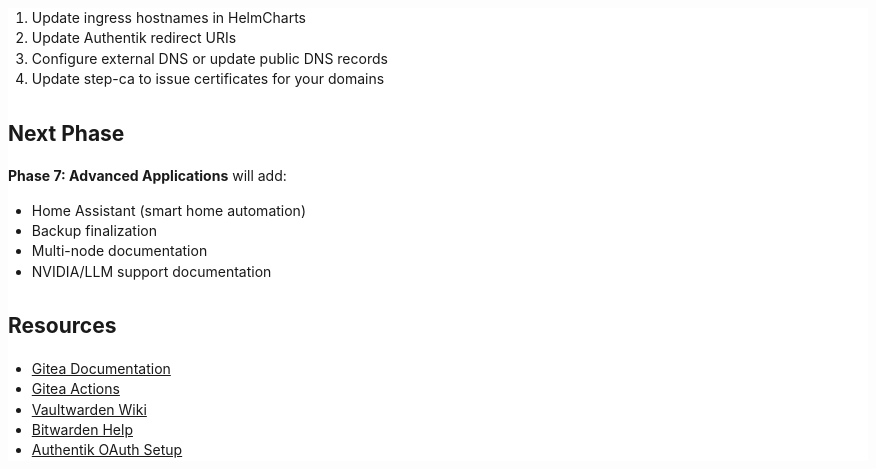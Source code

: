 1. Update ingress hostnames in HelmCharts
2. Update Authentik redirect URIs
3. Configure external DNS or update public DNS records
4. Update step-ca to issue certificates for your domains

## Next Phase

**Phase 7: Advanced Applications** will add:
- Home Assistant (smart home automation)
- Backup finalization
- Multi-node documentation
- NVIDIA/LLM support documentation

## Resources

- [Gitea Documentation](https://docs.gitea.com/)
- [Gitea Actions](https://docs.gitea.com/usage/actions/overview)
- [Vaultwarden Wiki](https://github.com/dani-garcia/vaultwarden/wiki)
- [Bitwarden Help](https://bitwarden.com/help/)
- [Authentik OAuth Setup](https://goauthentik.io/docs/providers/oauth2/)
